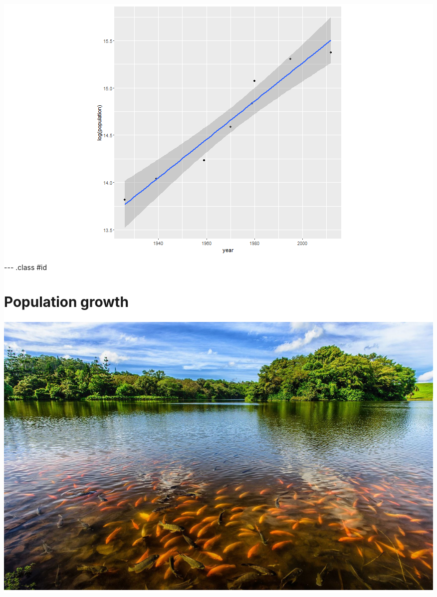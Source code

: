 <img src="figure/unnamed-chunk-15-1.png" title="plot of chunk unnamed-chunk-15" alt="plot of chunk unnamed-chunk-15" style="display: block; margin: auto;" />


--- .class #id

# Population growth

![Fish in a lake](fish.jpg)
